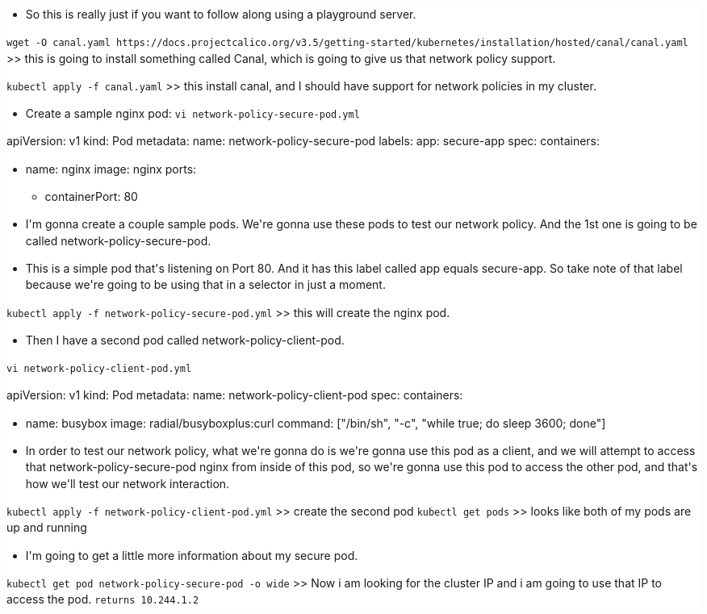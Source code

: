 - So this is really just if you want to follow along using a playground server. 

`wget -O canal.yaml https://docs.projectcalico.org/v3.5/getting-started/kubernetes/installation/hosted/canal/canal.yaml` >> this is going to install something called Canal, which is going to give us that network policy support. 

`kubectl apply -f canal.yaml` >> this install canal, and I should have support for network policies in my cluster. 

- Create a sample nginx pod: `vi network-policy-secure-pod.yml`

apiVersion: v1
kind: Pod
metadata:
  name: network-policy-secure-pod
  labels:
    app: secure-app
spec:
  containers:
  - name: nginx
    image: nginx
    ports:
    - containerPort: 80

- I'm gonna create a couple sample pods. We're gonna use these pods to test our network policy. And the 1st one is going to be called network-policy-secure-pod.
  
- This is a simple pod that's listening on Port 80. And it has this label called app equals secure-app. So take note of that label because we're going to be using that in a selector in just a moment. 

`kubectl apply -f network-policy-secure-pod.yml` >> this will create the nginx pod.

- Then I have a second pod called network-policy-client-pod. 

`vi network-policy-client-pod.yml`

apiVersion: v1
kind: Pod
metadata:
  name: network-policy-client-pod
spec:
  containers:
  - name: busybox
    image: radial/busyboxplus:curl
    command: ["/bin/sh", "-c", "while true; do sleep 3600; done"]


- In order to test our network policy, what we're gonna do is we're gonna use this pod as a client, and we will attempt to access that network-policy-secure-pod nginx from inside of this pod, so we're gonna use this pod to access the other pod, and that's how we'll test our network interaction. 

`kubectl apply -f network-policy-client-pod.yml` >> create the second pod
`kubectl get pods` >> looks like both of my pods are up and running

- I'm going to get a little more information about my secure pod. 

`kubectl get pod network-policy-secure-pod -o wide` >> Now i am looking for the cluster IP and i am going to use that IP to access the pod.  `returns 10.244.1.2`
 